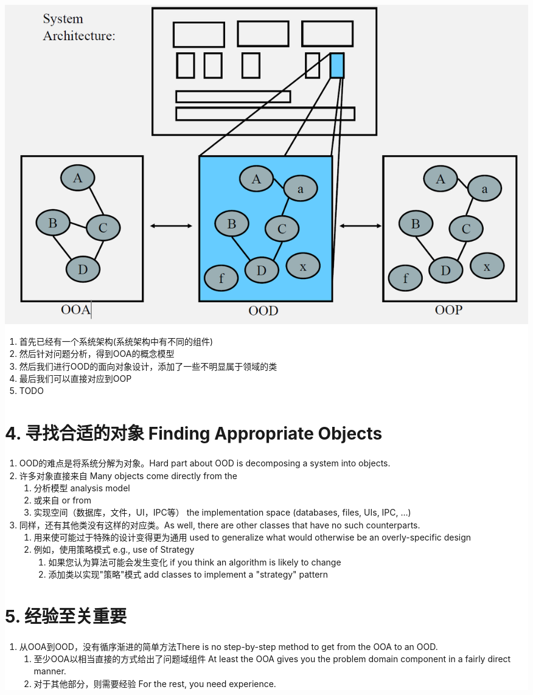 ![](img/lec8/1.png)

1. 首先已经有一个系统架构(系统架构中有不同的组件)
2. 然后针对问题分析，得到OOA的概念模型
3. 然后我们进行OOD的面向对象设计，添加了一些不明显属于领域的类
4. 最后我们可以直接对应到OOP
5. TODO

# 4. 寻找合适的对象 Finding Appropriate Objects
1. OOD的难点是将系统分解为对象。Hard part about OOD is decomposing a system into objects.
2. 许多对象直接来自 Many objects come directly from the
   1. 分析模型 analysis model
   2. 或来自 or from
   3. 实现空间（数据库，文件，UI，IPC等） the implementation space (databases, files, UIs, IPC, …)
3. 同样，还有其他类没有这样的对应类。As well, there are other classes that have no such counterparts.
   1. 用来使可能过于特殊的设计变得更为通用 used to generalize what would otherwise be an overly-specific design
   2. 例如，使用策略模式 e.g., use of Strategy
      1. 如果您认为算法可能会发生变化 if you think an algorithm is likely to change
      2. 添加类以实现"策略"模式 add classes to implement a "strategy" pattern

# 5. 经验至关重要
1. 从OOA到OOD，没有循序渐进的简单方法There is no step-by-step method to get from the OOA to an OOD.
   1. 至少OOA以相当直接的方式给出了问题域组件 At least the OOA gives you the problem domain component in a fairly direct manner.
   2. 对于其他部分，则需要经验 For the rest, you need experience.
